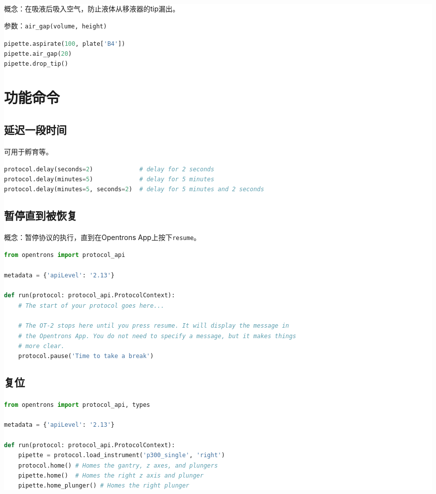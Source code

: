 概念：在吸液后吸入空气，防止液体从移液器的tip漏出。

参数：`air_gap(volume, height)`

```python
pipette.aspirate(100, plate['B4'])
pipette.air_gap(20)
pipette.drop_tip()
```

# 功能命令

## 延迟一段时间

可用于孵育等。

```python
protocol.delay(seconds=2)             # delay for 2 seconds
protocol.delay(minutes=5)             # delay for 5 minutes
protocol.delay(minutes=5, seconds=2)  # delay for 5 minutes and 2 seconds
```

## 暂停直到被恢复

概念：暂停协议的执行，直到在Opentrons App上按下`resume`。

```python
from opentrons import protocol_api

metadata = {'apiLevel': '2.13'}

def run(protocol: protocol_api.ProtocolContext):
    # The start of your protocol goes here...

    # The OT-2 stops here until you press resume. It will display the message in
    # the Opentrons App. You do not need to specify a message, but it makes things
    # more clear.
    protocol.pause('Time to take a break')
```

## 复位

```python
from opentrons import protocol_api, types

metadata = {'apiLevel': '2.13'}

def run(protocol: protocol_api.ProtocolContext):
    pipette = protocol.load_instrument('p300_single', 'right')
    protocol.home() # Homes the gantry, z axes, and plungers
    pipette.home()  # Homes the right z axis and plunger
    pipette.home_plunger() # Homes the right plunger
```
